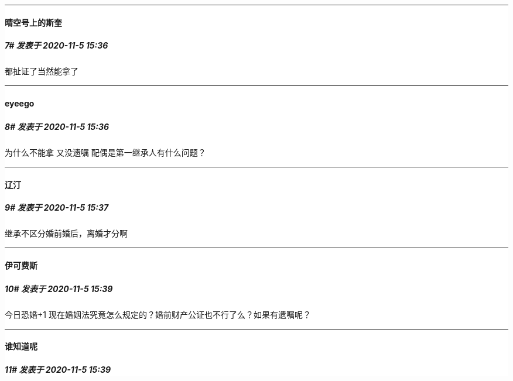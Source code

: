 


*****

####  晴空号上的斯奎  
##### 7#       发表于 2020-11-5 15:36




都扯证了当然能拿了







*****

####  eyeego  
##### 8#       发表于 2020-11-5 15:36




为什么不能拿 又没遗嘱 配偶是第一继承人有什么问题？







*****

####  辽汀  
##### 9#       发表于 2020-11-5 15:37




继承不区分婚前婚后，离婚才分啊







*****

####  伊可费斯  
##### 10#       发表于 2020-11-5 15:39




今日恐婚+1
现在婚姻法究竟怎么规定的？婚前财产公证也不行了么？如果有遗嘱呢？







*****

####  谁知道呢  
##### 11#       发表于 2020-11-5 15:39
